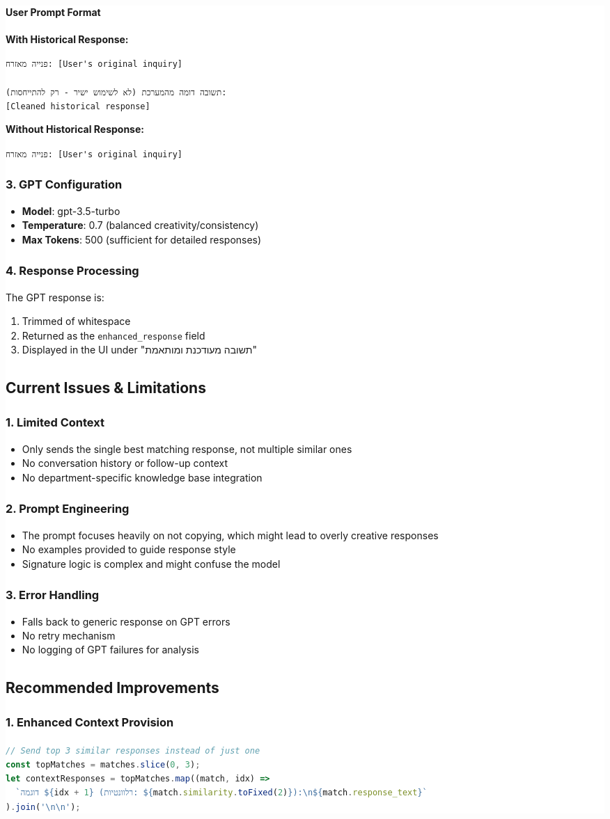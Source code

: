 #### User Prompt Format

**With Historical Response:**
```
פנייה מאזרח: [User's original inquiry]

תשובה דומה מהמערכת (לא לשימוש ישיר - רק להתייחסות):
[Cleaned historical response]
```

**Without Historical Response:**
```
פנייה מאזרח: [User's original inquiry]
```

### 3. GPT Configuration

- **Model**: gpt-3.5-turbo
- **Temperature**: 0.7 (balanced creativity/consistency)
- **Max Tokens**: 500 (sufficient for detailed responses)

### 4. Response Processing

The GPT response is:
1. Trimmed of whitespace
2. Returned as the `enhanced_response` field
3. Displayed in the UI under "תשובה מעודכנת ומותאמת"

## Current Issues & Limitations

### 1. Limited Context
- Only sends the single best matching response, not multiple similar ones
- No conversation history or follow-up context
- No department-specific knowledge base integration

### 2. Prompt Engineering
- The prompt focuses heavily on not copying, which might lead to overly creative responses
- No examples provided to guide response style
- Signature logic is complex and might confuse the model

### 3. Error Handling
- Falls back to generic response on GPT errors
- No retry mechanism
- No logging of GPT failures for analysis

## Recommended Improvements

### 1. Enhanced Context Provision

```javascript
// Send top 3 similar responses instead of just one
const topMatches = matches.slice(0, 3);
let contextResponses = topMatches.map((match, idx) => 
  `דוגמה ${idx + 1} (רלוונטיות: ${match.similarity.toFixed(2)}):\n${match.response_text}`
).join('\n\n');
```
